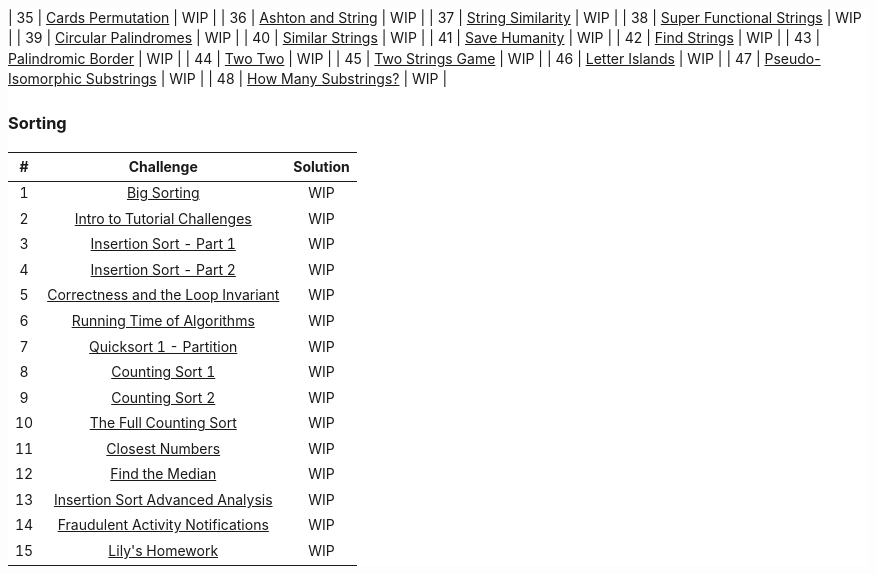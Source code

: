 | 35  |            [Cards Permutation](https://www.hackerrank.com/challenges/cards-permutation)            |   WIP    |
| 36  |            [Ashton and String](https://www.hackerrank.com/challenges/ashton-and-string)            |   WIP    |
| 37  |            [String Similarity](https://www.hackerrank.com/challenges/string-similarity)            |   WIP    |
| 38  |     [Super Functional Strings](https://www.hackerrank.com/challenges/super-functional-strings)     |   WIP    |
| 39  |         [Circular Palindromes](https://www.hackerrank.com/challenges/circular-palindromes)         |   WIP    |
| 40  |              [Similar Strings](https://www.hackerrank.com/challenges/similar-strings)              |   WIP    |
| 41  |                [Save Humanity](https://www.hackerrank.com/challenges/save-humanity)                |   WIP    |
| 42  |                 [Find Strings](https://www.hackerrank.com/challenges/find-strings)                 |   WIP    |
| 43  |           [Palindromic Border](https://www.hackerrank.com/challenges/palindromic-border)           |   WIP    |
| 44  |                      [Two Two](https://www.hackerrank.com/challenges/two-two)                      |   WIP    |
| 45  |             [Two Strings Game](https://www.hackerrank.com/challenges/two-strings-game)             |   WIP    |
| 46  |               [Letter Islands](https://www.hackerrank.com/challenges/letter-islands)               |   WIP    |
| 47  | [Pseudo-Isomorphic Substrings](https://www.hackerrank.com/challenges/pseudo-isomorphic-substrings) |   WIP    |
| 48  |         [How Many Substrings?](https://www.hackerrank.com/challenges/how-many-substrings)          |   WIP    |

### Sorting

| \#  |                                                  Challenge                                                   | Solution |
| :-: | :----------------------------------------------------------------------------------------------------------: | :------: |
|  1  |                       [Big Sorting](https://www.hackerrank.com/challenges/big-sorting)                       |   WIP    |
|  2  |             [Intro to Tutorial Challenges](https://www.hackerrank.com/challenges/tutorial-intro)             |   WIP    |
|  3  |               [Insertion Sort - Part 1](https://www.hackerrank.com/challenges/insertionsort1)                |   WIP    |
|  4  |               [Insertion Sort - Part 2](https://www.hackerrank.com/challenges/insertionsort2)                |   WIP    |
|  5  |      [Correctness and the Loop Invariant](https://www.hackerrank.com/challenges/correctness-invariant)       |   WIP    |
|  6  |               [Running Time of Algorithms](https://www.hackerrank.com/challenges/runningtime)                |   WIP    |
|  7  |                 [Quicksort 1 - Partition](https://www.hackerrank.com/challenges/quicksort1)                  |   WIP    |
|  8  |                    [Counting Sort 1](https://www.hackerrank.com/challenges/countingsort1)                    |   WIP    |
|  9  |                    [Counting Sort 2](https://www.hackerrank.com/challenges/countingsort2)                    |   WIP    |
| 10  |                [The Full Counting Sort](https://www.hackerrank.com/challenges/countingsort4)                 |   WIP    |
| 11  |                   [Closest Numbers](https://www.hackerrank.com/challenges/closest-numbers)                   |   WIP    |
| 12  |                   [Find the Median](https://www.hackerrank.com/challenges/find-the-median)                   |   WIP    |
| 13  |           [Insertion Sort Advanced Analysis](https://www.hackerrank.com/challenges/insertion-sort)           |   WIP    |
| 14  | [Fraudulent Activity Notifications](https://www.hackerrank.com/challenges/fraudulent-activity-notifications) |   WIP    |
| 15  |                   [Lily's Homework](https://www.hackerrank.com/challenges/lilys-homework)                    |   WIP    |
